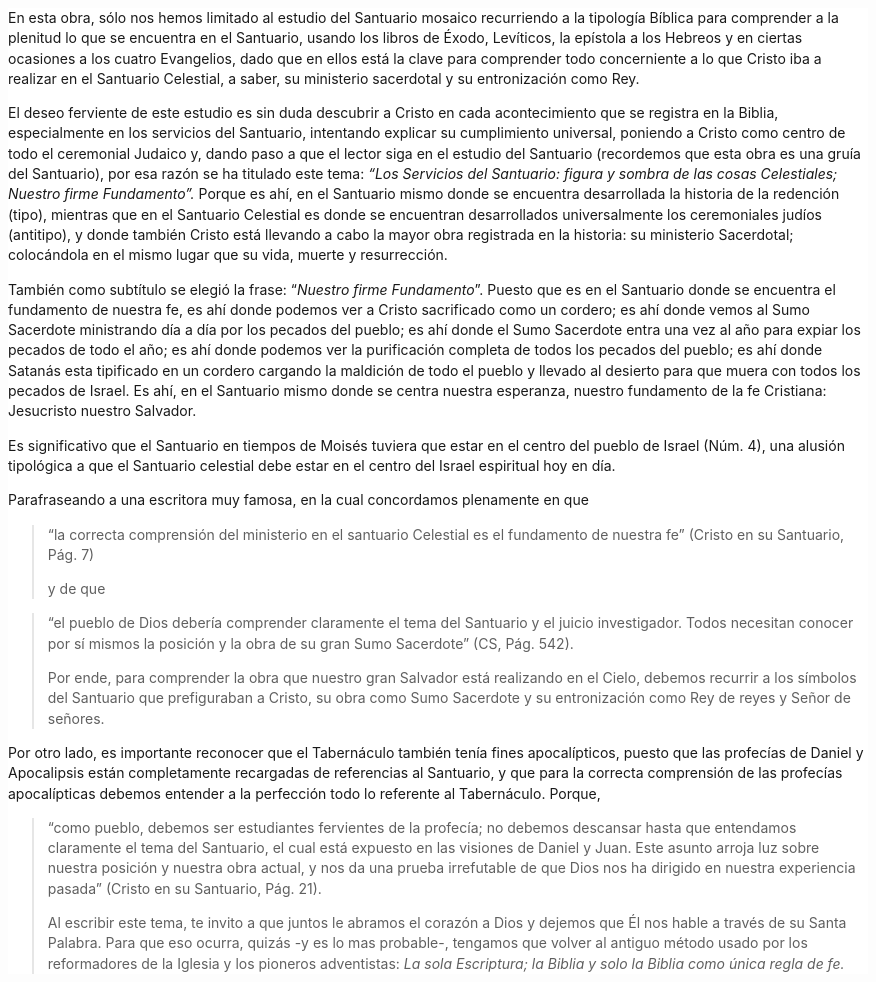  En esta obra, sólo nos hemos limitado al estudio del Santuario mosaico recurriendo a la tipología Bíblica para comprender a la plenitud lo que se encuentra en el Santuario, usando los libros de Éxodo, Levíticos, la epístola a los Hebreos y en ciertas ocasiones a los cuatro Evangelios, dado que en ellos está la clave para comprender todo concerniente a lo que Cristo iba a realizar en el Santuario Celestial, a saber, su ministerio sacerdotal y su entronización como Rey.

 El deseo ferviente de este estudio es sin duda descubrir a Cristo en cada acontecimiento que se registra en la Biblia, especialmente en los servicios del Santuario, intentando explicar su cumplimiento universal, poniendo a Cristo como centro de todo el ceremonial Judaico y, dando paso a que el lector siga en el estudio del Santuario (recordemos que esta obra es una gruía del Santuario), por esa razón se ha titulado este tema: *“Los Servicios del Santuario: figura y sombra de las cosas Celestiales; Nuestro firme Fundamento”.* Porque es ahí, en el Santuario mismo donde se encuentra desarrollada la historia de la redención (tipo), mientras que en el Santuario Celestial es donde se encuentran desarrollados universalmente los ceremoniales judíos (antitipo), y donde también Cristo está llevando a cabo la mayor obra registrada en la historia: su ministerio Sacerdotal; colocándola en el mismo lugar que su vida, muerte y resurrección.

 También como subtítulo se elegió la frase: “*Nuestro firme Fundamento*”. Puesto que es en el Santuario donde se encuentra el fundamento de nuestra fe, es ahí donde podemos ver a Cristo sacrificado como un cordero; es ahí donde vemos al Sumo Sacerdote ministrando día a día por los pecados del pueblo; es ahí donde el Sumo Sacerdote entra una vez al año para expiar los pecados de todo el año; es ahí donde podemos ver la purificación completa de todos los pecados del pueblo; es ahí donde Satanás esta tipificado en un cordero cargando la maldición de todo el pueblo y llevado al desierto para que muera con todos los pecados de Israel. Es ahí, en el Santuario mismo donde se centra nuestra esperanza, nuestro fundamento de la fe Cristiana: Jesucristo nuestro Salvador.

 Es significativo que el Santuario en tiempos de Moisés tuviera que estar en el centro del pueblo de Israel (Núm. 4), una alusión tipológica a que el Santuario celestial debe estar en el centro del Israel espiritual hoy en día.

 Parafraseando a una escritora muy famosa, en la cual concordamos plenamente en que

 
>  “la correcta comprensión del ministerio en el santuario Celestial es el fundamento de nuestra fe” (Cristo en su Santuario, Pág. 7)
> 
>   y de que

 
>  “el pueblo de Dios debería comprender claramente el tema del Santuario y el juicio investigador. Todos necesitan conocer por sí mismos la posición y la obra de su gran Sumo Sacerdote” (CS, Pág. 542).
> 
>   Por ende, para comprender la obra que nuestro gran Salvador está realizando en el Cielo, debemos recurrir a los símbolos del Santuario que prefiguraban a Cristo, su obra como Sumo Sacerdote y su entronización como Rey de reyes y Señor de señores.

 Por otro lado, es importante reconocer que el Tabernáculo también tenía fines apocalípticos, puesto que las profecías de Daniel y Apocalipsis están completamente recargadas de referencias al Santuario, y que para la correcta comprensión de las profecías apocalípticas debemos entender a la perfección todo lo referente al Tabernáculo. Porque,

 
>  “como pueblo, debemos ser estudiantes fervientes de la profecía; no debemos descansar hasta que entendamos claramente el tema del Santuario, el cual está expuesto en las visiones de Daniel y Juan. Este asunto arroja luz sobre nuestra posición y nuestra obra actual, y nos da una prueba irrefutable de que Dios nos ha dirigido en nuestra experiencia pasada” (Cristo en su Santuario, Pág. 21).
> 
>   Al escribir este tema, te invito a que juntos le abramos el corazón a Dios y dejemos que Él nos hable a través de su Santa Palabra. Para que eso ocurra, quizás -y es lo mas probable-, tengamos que volver al antiguo método usado por los reformadores de la Iglesia y los pioneros adventistas: *La sola Escriptura; la Biblia y solo la Biblia como única regla de fe.*
